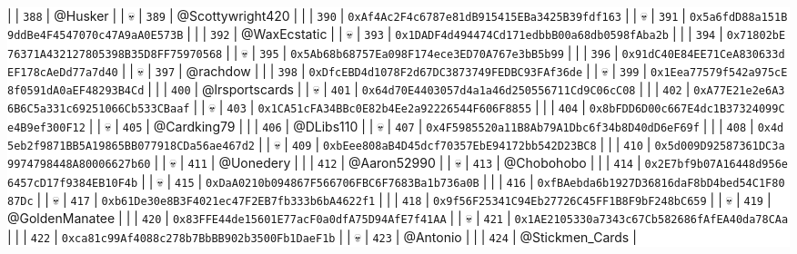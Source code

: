 |  | `388` | @Husker |
| 💀 | `389` | @Scottywright420 |
|  | `390` | `0xAf4Ac2F4c6787e81dB915415EBa3425B39fdf163` |
| 💀 | `391` | `0x5a6fdD88a151B9ddBe4F4547070c47A9aA0E573B` |
|  | `392` | @WaxEcstatic |
| 💀 | `393` | `0x1DADF4d494474Cd171edbbB00a68db0598fAba2b` |
|  | `394` | `0x71802bE76371A432127805398B35D8FF75970568` |
| 💀 | `395` | `0x5Ab68b68757Ea098F174ece3ED70A767e3bB5b99` |
|  | `396` | `0x91dC40E84EE71CeA830633dEF178cAeDd77a7d40` |
| 💀 | `397` | @rachdow |
|  | `398` | `0xDfcEBD4d1078F2d67DC3873749FEDBC93FAf36de` |
| 💀 | `399` | `0x1Eea77579f542a975cE8f0591dA0aEF48293B4Cd` |
|  | `400` | @lrsportscards |
| 💀 | `401` | `0x64d70E4403057d4a1a46d250556711Cd9C06cC08` |
|  | `402` | `0xA77E21e2e6A36B6C5a331c69251066Cb533CBaaf` |
| 💀 | `403` | `0x1CA51cFA34BBc0E82b4Ee2a92226544F606F8855` |
|  | `404` | `0x8bFDD6D00c667E4dc1B37324099Ce4B9ef300F12` |
| 💀 | `405` | @Cardking79 |
|  | `406` | @DLibs110 |
| 💀 | `407` | `0x4F5985520a11B8Ab79A1Dbc6f34b8D40dD6eF69f` |
|  | `408` | `0x4d5eb2f9871BB5A19865BB077918CDa56ae467d2` |
| 💀 | `409` | `0xbEee808aB4D45dcf70357EbE94172bb542D23BC8` |
|  | `410` | `0x5d009D92587361DC3a9974798448A80006627b60` |
| 💀 | `411` | @Uonedery |
|  | `412` | @Aaron52990 |
| 💀 | `413` | @Chobohobo |
|  | `414` | `0x2E7bf9b07A16448d956e6457cD17f9384EB10F4b` |
| 💀 | `415` | `0xDaA0210b094867F566706FBC6F7683Ba1b736a0B` |
|  | `416` | `0xfBAebda6b1927D36816daF8bD4bed54C1F8087Dc` |
| 💀 | `417` | `0xb61De30e8B3F4021ec47F2EB7fb333b6bA4622f1` |
|  | `418` | `0x9f56F25341C94Eb27726C45FF1B8F9bF248bC659` |
| 💀 | `419` | @GoldenManatee |
|  | `420` | `0x83FFE44de15601E77acF0a0dfA75D94AfE7f41AA` |
| 💀 | `421` | `0x1AE2105330a7343c67Cb582686fAfEA40da78CAa` |
|  | `422` | `0xca81c99Af4088c278b7BbBB902b3500Fb1DaeF1b` |
| 💀 | `423` | @Antonio |
|  | `424` | @Stickmen_Cards |